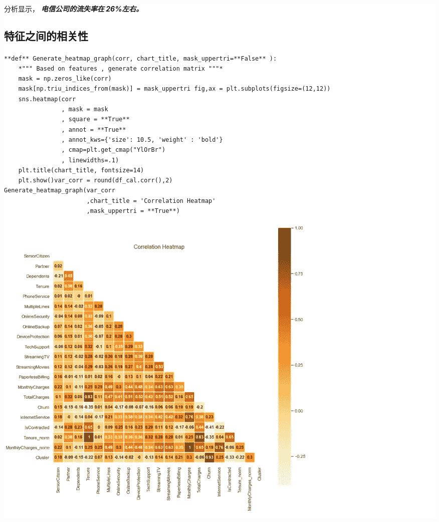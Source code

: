 
分析显示， ***电信公司的流失率在 26%左右。***

## 特征之间的相关性

```
**def** Generate_heatmap_graph(corr, chart_title, mask_uppertri=**False** ):
    *""" Based on features , generate correlation matrix """*
    mask = np.zeros_like(corr)
    mask[np.triu_indices_from(mask)] = mask_uppertri fig,ax = plt.subplots(figsize=(12,12))
    sns.heatmap(corr
                , mask = mask
                , square = **True**
                , annot = **True**
                , annot_kws={'size': 10.5, 'weight' : 'bold'}
                , cmap=plt.get_cmap("YlOrBr")
                , linewidths=.1)
    plt.title(chart_title, fontsize=14)
    plt.show()var_corr = round(df_cal.corr(),2)
Generate_heatmap_graph(var_corr
                       ,chart_title = 'Correlation Heatmap'
                       ,mask_uppertri = **True**)
```

![](img/8e10b376d2746ae38c8a16f89fc38e61.png)
